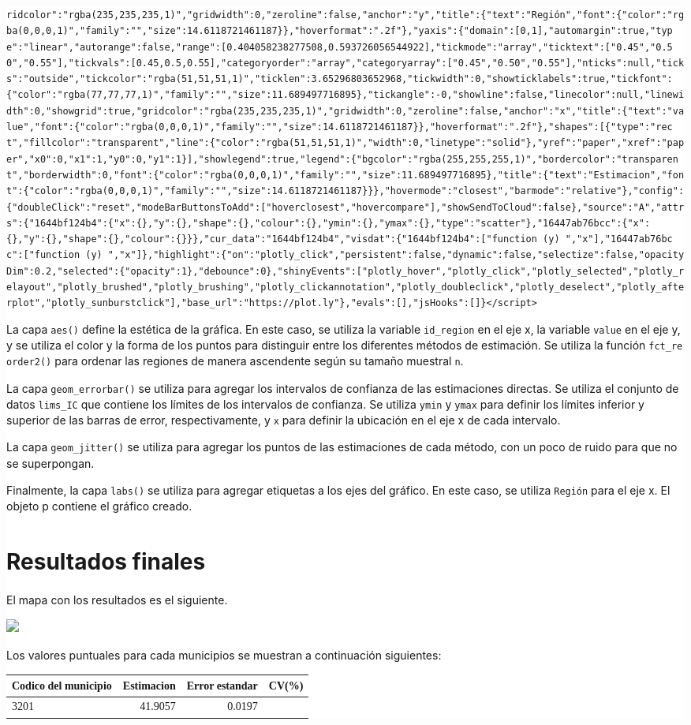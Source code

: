 ```{=html}
ridcolor":"rgba(235,235,235,1)","gridwidth":0,"zeroline":false,"anchor":"y","title":{"text":"Región","font":{"color":"rgba(0,0,0,1)","family":"","size":14.6118721461187}},"hoverformat":".2f"},"yaxis":{"domain":[0,1],"automargin":true,"type":"linear","autorange":false,"range":[0.404058238277508,0.593726056544922],"tickmode":"array","ticktext":["0.45","0.50","0.55"],"tickvals":[0.45,0.5,0.55],"categoryorder":"array","categoryarray":["0.45","0.50","0.55"],"nticks":null,"ticks":"outside","tickcolor":"rgba(51,51,51,1)","ticklen":3.65296803652968,"tickwidth":0,"showticklabels":true,"tickfont":{"color":"rgba(77,77,77,1)","family":"","size":11.689497716895},"tickangle":-0,"showline":false,"linecolor":null,"linewidth":0,"showgrid":true,"gridcolor":"rgba(235,235,235,1)","gridwidth":0,"zeroline":false,"anchor":"x","title":{"text":"value","font":{"color":"rgba(0,0,0,1)","family":"","size":14.6118721461187}},"hoverformat":".2f"},"shapes":[{"type":"rect","fillcolor":"transparent","line":{"color":"rgba(51,51,51,1)","width":0,"linetype":"solid"},"yref":"paper","xref":"paper","x0":0,"x1":1,"y0":0,"y1":1}],"showlegend":true,"legend":{"bgcolor":"rgba(255,255,255,1)","bordercolor":"transparent","borderwidth":0,"font":{"color":"rgba(0,0,0,1)","family":"","size":11.689497716895},"title":{"text":"Estimacion","font":{"color":"rgba(0,0,0,1)","family":"","size":14.6118721461187}}},"hovermode":"closest","barmode":"relative"},"config":{"doubleClick":"reset","modeBarButtonsToAdd":["hoverclosest","hovercompare"],"showSendToCloud":false},"source":"A","attrs":{"1644bf124b4":{"x":{},"y":{},"shape":{},"colour":{},"ymin":{},"ymax":{},"type":"scatter"},"16447ab76bcc":{"x":{},"y":{},"shape":{},"colour":{}}},"cur_data":"1644bf124b4","visdat":{"1644bf124b4":["function (y) ","x"],"16447ab76bcc":["function (y) ","x"]},"highlight":{"on":"plotly_click","persistent":false,"dynamic":false,"selectize":false,"opacityDim":0.2,"selected":{"opacity":1},"debounce":0},"shinyEvents":["plotly_hover","plotly_click","plotly_selected","plotly_relayout","plotly_brushed","plotly_brushing","plotly_clickannotation","plotly_doubleclick","plotly_deselect","plotly_afterplot","plotly_sunburstclick"],"base_url":"https://plot.ly"},"evals":[],"jsHooks":[]}</script>
```

La capa `aes()` define la estética de la gráfica. En este caso, se utiliza la variable `id_region` en el eje x, la variable `value` en el eje y, y se utiliza el color y la forma de los puntos para distinguir entre los diferentes métodos de estimación. Se utiliza la función `fct_reorder2()` para ordenar las regiones de manera ascendente según su tamaño muestral `n`.

La capa `geom_errorbar()` se utiliza para agregar los intervalos de confianza de las estimaciones directas. Se utiliza el conjunto de datos `lims_IC` que contiene los límites de los intervalos de confianza. Se utiliza `ymin` y `ymax` para definir los límites inferior y superior de las barras de error, respectivamente, y `x` para definir la ubicación en el eje x de cada intervalo.

La capa `geom_jitter()` se utiliza para agregar los puntos de las estimaciones de cada método, con un poco de ruido para que no se superpongan.

Finalmente, la capa `labs()` se utiliza para agregar etiquetas a los ejes del gráfico. En este caso, se utiliza `Región` para el eje x. El objeto p contiene el gráfico creado.


# Resultados finales 
El mapa con los resultados es el siguiente. 

<img src="09-Grafico_BENCH_files/figure-html/unnamed-chunk-7-1.svg" width="672" />

Los valores puntuales para cada municipios se muestran a continuación  siguientes:

<table class="table table-striped lightable-classic" style="width: auto !important; margin-left: auto; margin-right: auto; font-family: Arial Narrow; width: auto !important; margin-left: auto; margin-right: auto;">
 <thead>
  <tr>
   <th style="text-align:left;"> Codico del municipio </th>
   <th style="text-align:right;"> Estimacion </th>
   <th style="text-align:right;"> Error estandar </th>
   <th style="text-align:right;"> CV(%) </th>
  </tr>
 </thead>
<tbody>
  <tr>
   <td style="text-align:left;"> 3201 </td>
   <td style="text-align:right;"> 41.9057 </td>
   <td style="text-align:right;"> 0.0197 </td>